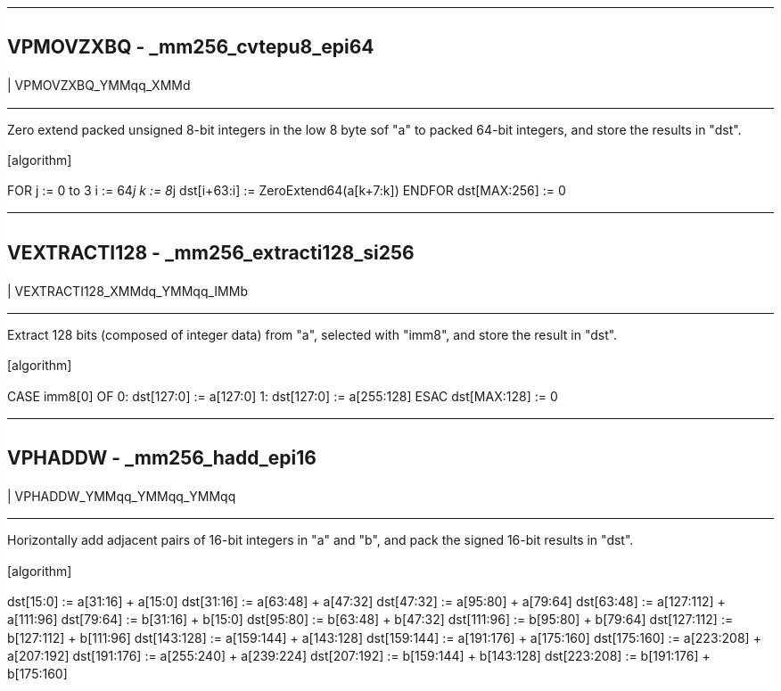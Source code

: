 --------------------------------------------------------------------------------------------------------------

## VPMOVZXBQ - _mm256_cvtepu8_epi64

| VPMOVZXBQ_YMMqq_XMMd

--------------------------------------------------------------------------------------------------------------
Zero extend packed unsigned 8-bit integers in the low 8 byte sof "a" to packed 64-bit integers, and store the
results in "dst".

[algorithm]

FOR j := 0 to 3
    i := 64*j
    k := 8*j
    dst[i+63:i] := ZeroExtend64(a[k+7:k])
ENDFOR
dst[MAX:256] := 0

--------------------------------------------------------------------------------------------------------------

## VEXTRACTI128 - _mm256_extracti128_si256

| VEXTRACTI128_XMMdq_YMMqq_IMMb

--------------------------------------------------------------------------------------------------------------
Extract 128 bits (composed of integer data) from "a", selected with "imm8", and store the result in "dst".

[algorithm]

CASE imm8[0] OF
0: dst[127:0] := a[127:0]
1: dst[127:0] := a[255:128]
ESAC
dst[MAX:128] := 0

--------------------------------------------------------------------------------------------------------------

## VPHADDW - _mm256_hadd_epi16

| VPHADDW_YMMqq_YMMqq_YMMqq

--------------------------------------------------------------------------------------------------------------
Horizontally add adjacent pairs of 16-bit integers in "a" and "b", and pack the signed 16-bit results in
"dst".

[algorithm]

dst[15:0] := a[31:16] + a[15:0]
dst[31:16] := a[63:48] + a[47:32]
dst[47:32] := a[95:80] + a[79:64]
dst[63:48] := a[127:112] + a[111:96]
dst[79:64] := b[31:16] + b[15:0]
dst[95:80] := b[63:48] + b[47:32]
dst[111:96] := b[95:80] + b[79:64]
dst[127:112] := b[127:112] + b[111:96]
dst[143:128] := a[159:144] + a[143:128]
dst[159:144] := a[191:176] + a[175:160]
dst[175:160] := a[223:208] + a[207:192]
dst[191:176] := a[255:240] + a[239:224]
dst[207:192] := b[159:144] + b[143:128]
dst[223:208] := b[191:176] + b[175:160]